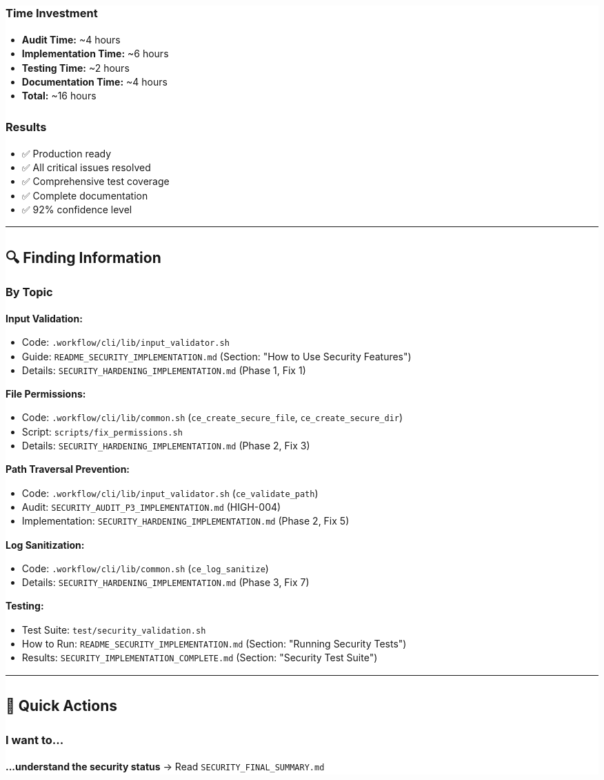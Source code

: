 ### Time Investment
- **Audit Time:** ~4 hours
- **Implementation Time:** ~6 hours
- **Testing Time:** ~2 hours
- **Documentation Time:** ~4 hours
- **Total:** ~16 hours

### Results
- ✅ Production ready
- ✅ All critical issues resolved
- ✅ Comprehensive test coverage
- ✅ Complete documentation
- ✅ 92% confidence level

---

## 🔍 Finding Information

### By Topic

**Input Validation:**
- Code: `.workflow/cli/lib/input_validator.sh`
- Guide: `README_SECURITY_IMPLEMENTATION.md` (Section: "How to Use Security Features")
- Details: `SECURITY_HARDENING_IMPLEMENTATION.md` (Phase 1, Fix 1)

**File Permissions:**
- Code: `.workflow/cli/lib/common.sh` (`ce_create_secure_file`, `ce_create_secure_dir`)
- Script: `scripts/fix_permissions.sh`
- Details: `SECURITY_HARDENING_IMPLEMENTATION.md` (Phase 2, Fix 3)

**Path Traversal Prevention:**
- Code: `.workflow/cli/lib/input_validator.sh` (`ce_validate_path`)
- Audit: `SECURITY_AUDIT_P3_IMPLEMENTATION.md` (HIGH-004)
- Implementation: `SECURITY_HARDENING_IMPLEMENTATION.md` (Phase 2, Fix 5)

**Log Sanitization:**
- Code: `.workflow/cli/lib/common.sh` (`ce_log_sanitize`)
- Details: `SECURITY_HARDENING_IMPLEMENTATION.md` (Phase 3, Fix 7)

**Testing:**
- Test Suite: `test/security_validation.sh`
- How to Run: `README_SECURITY_IMPLEMENTATION.md` (Section: "Running Security Tests")
- Results: `SECURITY_IMPLEMENTATION_COMPLETE.md` (Section: "Security Test Suite")

---

## 🚀 Quick Actions

### I want to...

**...understand the security status**
→ Read `SECURITY_FINAL_SUMMARY.md`
